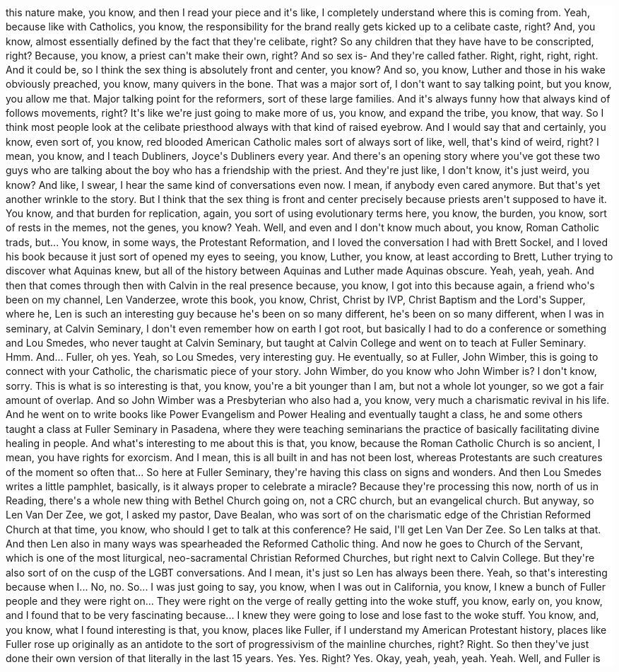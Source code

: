 this nature make, you know, and then I read your piece and it's like, I completely understand where this is coming from. Yeah, because like with Catholics, you know, the responsibility for the brand really gets kicked up to a celibate caste, right? And, you know, almost essentially defined by the fact that they're celibate, right? So any children that they have have to be conscripted, right? Because, you know, a priest can't make their own, right? And so sex is- And they're called father. Right, right, right, right. And it could be, so I think the sex thing is absolutely front and center, you know? And so, you know, Luther and those in his wake obviously preached, you know, many quivers in the bone. That was a major sort of, I don't want to say talking point, but you know, you allow me that. Major talking point for the reformers, sort of these large families. And it's always funny how that always kind of follows movements, right? It's like we're just going to make more of us, you know, and expand the tribe, you know, that way. So I think most people look at the celibate priesthood always with that kind of raised eyebrow. And I would say that and certainly, you know, even sort of, you know, red blooded American Catholic males sort of always sort of like, well, that's kind of weird, right? I mean, you know, and I teach Dubliners, Joyce's Dubliners every year. And there's an opening story where you've got these two guys who are talking about the boy who has a friendship with the priest. And they're just like, I don't know, it's just weird, you know? And like, I swear, I hear the same kind of conversations even now. I mean, if anybody even cared anymore. But that's yet another wrinkle to the story. But I think that the sex thing is front and center precisely because priests aren't supposed to have it. You know, and that burden for replication, again, you sort of using evolutionary terms here, you know, the burden, you know, sort of rests in the memes, not the genes, you know? Yeah. Well, and even and I don't know much about, you know, Roman Catholic trads, but... You know, in some ways, the Protestant Reformation, and I loved the conversation I had with Brett Sockel, and I loved his book because it just sort of opened my eyes to seeing, you know, Luther, you know, at least according to Brett, Luther trying to discover what Aquinas knew, but all of the history between Aquinas and Luther made Aquinas obscure. Yeah, yeah, yeah. And then that comes through then with Calvin in the real presence because, you know, I got into this because again, a friend who's been on my channel, Len Vanderzee, wrote this book, you know, Christ, Christ by IVP, Christ Baptism and the Lord's Supper, where he, Len is such an interesting guy because he's been on so many different, he's been on so many different, when I was in seminary, at Calvin Seminary, I don't even remember how on earth I got root, but basically I had to do a conference or something and Lou Smedes, who never taught at Calvin Seminary, but taught at Calvin College and went on to teach at Fuller Seminary. Hmm. And... Fuller, oh yes. Yeah, so Lou Smedes, very interesting guy. He eventually, so at Fuller, John Wimber, this is going to connect with your Catholic, the charismatic piece of your story. John Wimber, do you know who John Wimber is? I don't know, sorry. This is what is so interesting is that, you know, you're a bit younger than I am, but not a whole lot younger, so we got a fair amount of overlap. And so John Wimber was a Presbyterian who also had a, you know, very much a charismatic revival in his life. And he went on to write books like Power Evangelism and Power Healing and eventually taught a class, he and some others taught a class at Fuller Seminary in Pasadena, where they were teaching seminarians the practice of basically facilitating divine healing in people. And what's interesting to me about this is that, you know, because the Roman Catholic Church is so ancient, I mean, you have rights for exorcism. And I mean, this is all built in and has not been lost, whereas Protestants are such creatures of the moment so often that... So here at Fuller Seminary, they're having this class on signs and wonders. And then Lou Smedes writes a little pamphlet, basically, is it always proper to celebrate a miracle? Because they're processing this now, north of us in Reading, there's a whole new thing with Bethel Church going on, not a CRC church, but an evangelical church. But anyway, so Len Van Der Zee, we got, I asked my pastor, Dave Bealan, who was sort of on the charismatic edge of the Christian Reformed Church at that time, you know, who should I get to talk at this conference? He said, I'll get Len Van Der Zee. So Len talks at that. And then Len also in many ways was spearheaded the Reformed Catholic thing. And now he goes to Church of the Servant, which is one of the most liturgical, neo-sacramental Christian Reformed Churches, but right next to Calvin College. But they're also sort of on the cusp of the LGBT conversations. And I mean, it's just so Len has always been there. Yeah, so that's interesting because when I... No, no. So... I was just going to say, you know, when I was out in California, you know, I knew a bunch of Fuller people and they were right on... They were right on the verge of really getting into the woke stuff, you know, early on, you know, and I found that to be very fascinating because... I knew they were going to lose and lose fast to the woke stuff. You know, and, you know, what I found interesting is that, you know, places like Fuller, if I understand my American Protestant history, places like Fuller rose up originally as an antidote to the sort of progressivism of the mainline churches, right? Right. So then they've just done their own version of that literally in the last 15 years. Yes. Yes. Right? Yes. Okay, yeah, yeah, yeah. Yeah. Well, and Fuller is